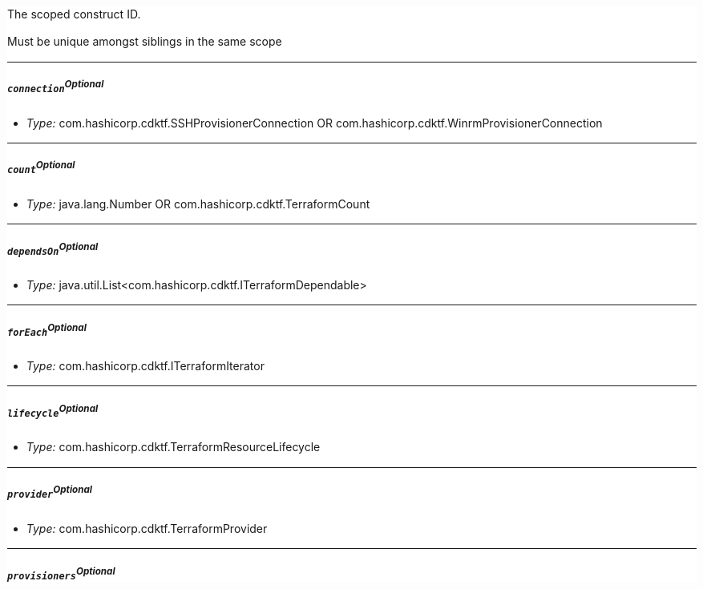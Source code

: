The scoped construct ID.

Must be unique amongst siblings in the same scope

---

##### `connection`<sup>Optional</sup> <a name="connection" id="@cdktf/provider-vault.azureSecretBackendRole.AzureSecretBackendRole.Initializer.parameter.connection"></a>

- *Type:* com.hashicorp.cdktf.SSHProvisionerConnection OR com.hashicorp.cdktf.WinrmProvisionerConnection

---

##### `count`<sup>Optional</sup> <a name="count" id="@cdktf/provider-vault.azureSecretBackendRole.AzureSecretBackendRole.Initializer.parameter.count"></a>

- *Type:* java.lang.Number OR com.hashicorp.cdktf.TerraformCount

---

##### `dependsOn`<sup>Optional</sup> <a name="dependsOn" id="@cdktf/provider-vault.azureSecretBackendRole.AzureSecretBackendRole.Initializer.parameter.dependsOn"></a>

- *Type:* java.util.List<com.hashicorp.cdktf.ITerraformDependable>

---

##### `forEach`<sup>Optional</sup> <a name="forEach" id="@cdktf/provider-vault.azureSecretBackendRole.AzureSecretBackendRole.Initializer.parameter.forEach"></a>

- *Type:* com.hashicorp.cdktf.ITerraformIterator

---

##### `lifecycle`<sup>Optional</sup> <a name="lifecycle" id="@cdktf/provider-vault.azureSecretBackendRole.AzureSecretBackendRole.Initializer.parameter.lifecycle"></a>

- *Type:* com.hashicorp.cdktf.TerraformResourceLifecycle

---

##### `provider`<sup>Optional</sup> <a name="provider" id="@cdktf/provider-vault.azureSecretBackendRole.AzureSecretBackendRole.Initializer.parameter.provider"></a>

- *Type:* com.hashicorp.cdktf.TerraformProvider

---

##### `provisioners`<sup>Optional</sup> <a name="provisioners" id="@cdktf/provider-vault.azureSecretBackendRole.AzureSecretBackendRole.Initializer.parameter.provisioners"></a>
